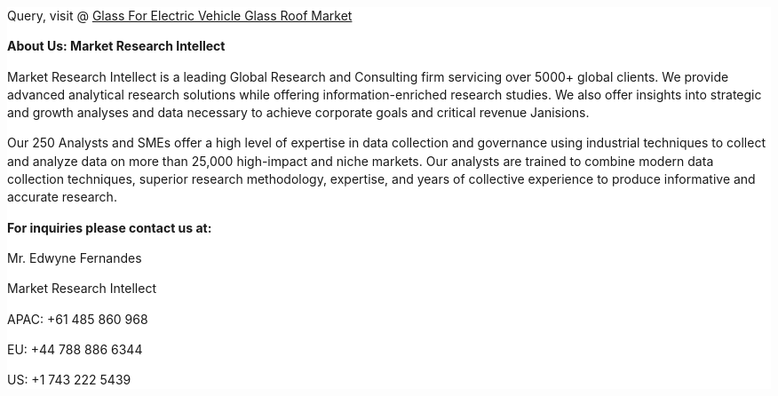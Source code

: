 Query, visit&nbsp;@</strong>&nbsp;</span><span class="font-[700]"><a href="https://www.marketresearchintellect.com/product/global-glass-for-electric-vehicle-glass-roof-market/?utm_source=Linkedin&utm_medium=822" target="_blank" data-tracking-control-name="article-ssr-frontend-pulse_little-text-block" data-tracking-will-navigate="" data-test-link="">Glass For Electric Vehicle Glass Roof Market</a></span></p><p><strong><span class="font-[700]">About Us: Market Research Intellect</span></strong></p><p><span class="">Market Research Intellect is a leading Global Research and Consulting firm servicing over 5000+ global clients. We provide advanced analytical research solutions while offering information-enriched research studies.&nbsp;</span>We also offer insights into strategic and growth analyses and data necessary to achieve corporate goals and critical revenue Janisions.</p><p><span class="">Our 250 Analysts and SMEs offer a high level of expertise in data collection and governance using industrial techniques to collect and analyze data on more than 25,000 high-impact and niche markets. Our analysts are trained to combine modern data collection techniques, superior research methodology, expertise, and years of collective experience to produce informative and accurate research.</span></p><p><strong>For inquiries please contact us at:</strong></p><p>Mr. Edwyne Fernandes</p><p>Market Research Intellect</p><p>APAC: +61 485 860 968</p><p>EU: +44 788 886 6344</p><p>US: +1 743 222 5439</p>